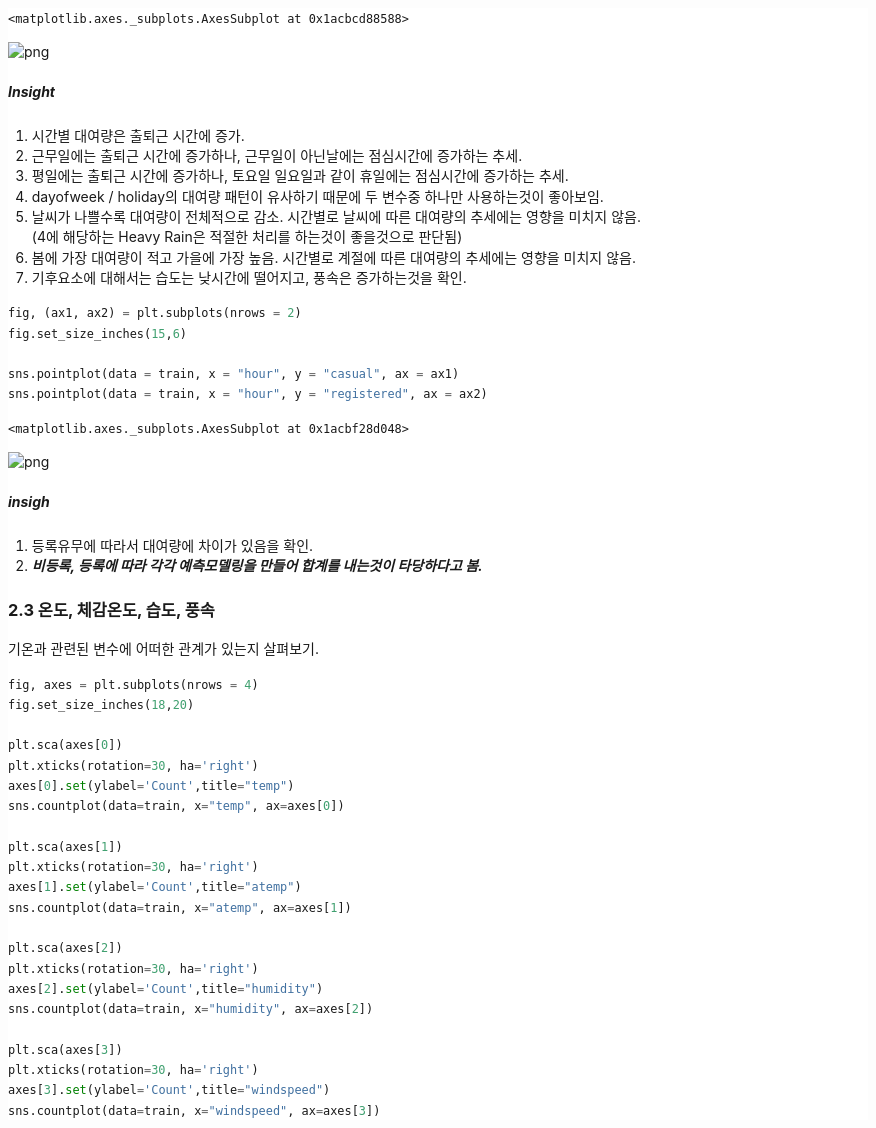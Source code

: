     <matplotlib.axes._subplots.AxesSubplot at 0x1acbcd88588>




![png](output_17_1.png)


##### Insight

1. 시간별 대여량은 출퇴근 시간에 증가.
2. 근무일에는 출퇴근 시간에 증가하나, 근무일이 아닌날에는 점심시간에 증가하는 추세.
3. 평일에는 출퇴근 시간에 증가하나, 토요일 일요일과 같이 휴일에는 점심시간에 증가하는 추세.
4. dayofweek / holiday의 대여량 패턴이 유사하기 때문에 두 변수중 하나만 사용하는것이 좋아보임.
5. 날씨가 나쁠수록 대여량이 전체적으로 감소. 시간별로 날씨에 따른 대여량의 추세에는 영향을 미치지 않음.  
   (4에 해당하는 Heavy Rain은 적절한 처리를 하는것이 좋을것으로 판단됨)
6. 봄에 가장 대여량이 적고 가을에 가장 높음. 시간별로 계절에 따른 대여량의 추세에는 영향을 미치지 않음.
7. 기후요소에 대해서는 습도는 낮시간에 떨어지고, 풍속은 증가하는것을 확인.


```python
fig, (ax1, ax2) = plt.subplots(nrows = 2)
fig.set_size_inches(15,6)

sns.pointplot(data = train, x = "hour", y = "casual", ax = ax1)
sns.pointplot(data = train, x = "hour", y = "registered", ax = ax2)
```




    <matplotlib.axes._subplots.AxesSubplot at 0x1acbf28d048>




![png](output_19_1.png)


##### insigh

1. 등록유무에 따라서 대여량에 차이가 있음을 확인.
2. ***비등록, 등록에 따라 각각 예측모델링을 만들어 합계를 내는것이 타당하다고 봄.***

### 2.3 온도, 체감온도, 습도, 풍속

기온과 관련된 변수에 어떠한 관계가 있는지 살펴보기.


```python
fig, axes = plt.subplots(nrows = 4)
fig.set_size_inches(18,20)

plt.sca(axes[0])
plt.xticks(rotation=30, ha='right')
axes[0].set(ylabel='Count',title="temp")
sns.countplot(data=train, x="temp", ax=axes[0])

plt.sca(axes[1])
plt.xticks(rotation=30, ha='right')
axes[1].set(ylabel='Count',title="atemp")
sns.countplot(data=train, x="atemp", ax=axes[1])

plt.sca(axes[2])
plt.xticks(rotation=30, ha='right')
axes[2].set(ylabel='Count',title="humidity")
sns.countplot(data=train, x="humidity", ax=axes[2])

plt.sca(axes[3])
plt.xticks(rotation=30, ha='right')
axes[3].set(ylabel='Count',title="windspeed")
sns.countplot(data=train, x="windspeed", ax=axes[3])
```